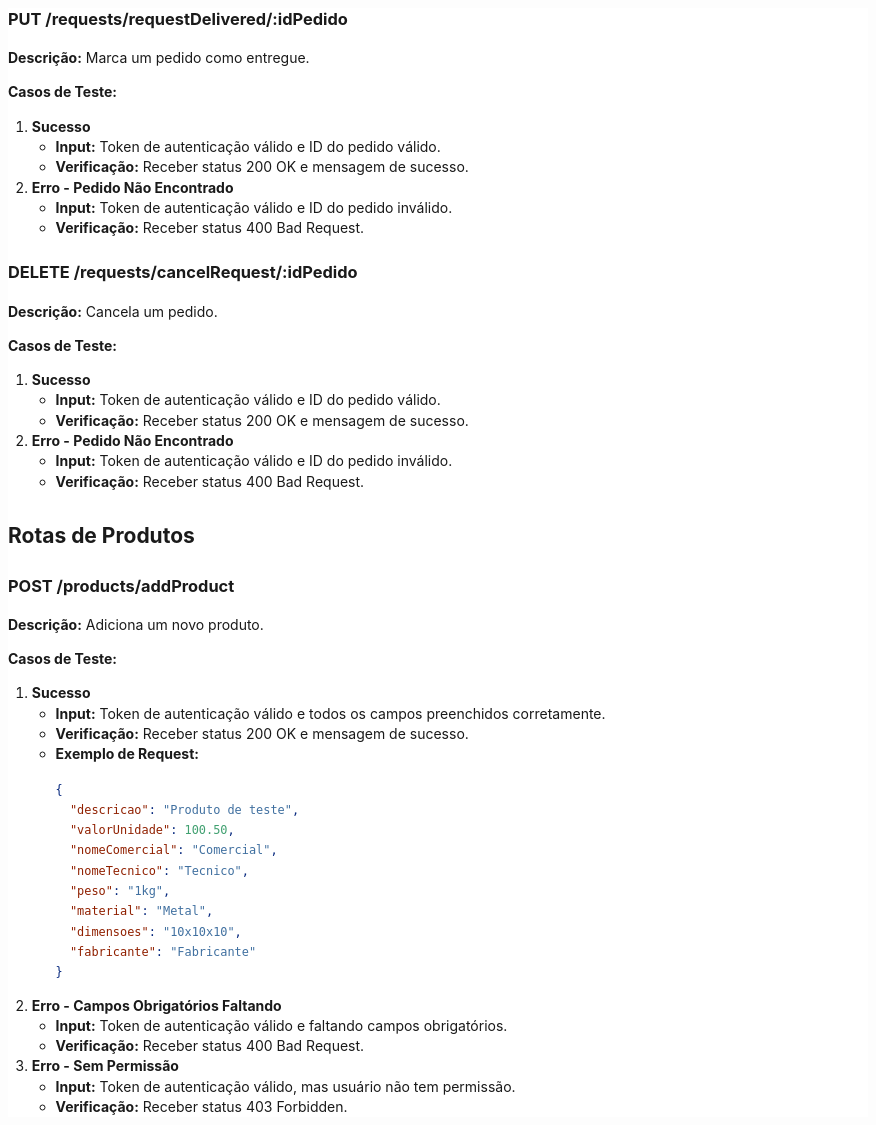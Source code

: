 ### PUT /requests/requestDelivered/:idPedido
**Descrição:** Marca um pedido como entregue.

**Casos de Teste:**
1. **Sucesso**
   - **Input:** Token de autenticação válido e ID do pedido válido.
   - **Verificação:** Receber status 200 OK e mensagem de sucesso.
2. **Erro - Pedido Não Encontrado**
   - **Input:** Token de autenticação válido e ID do pedido inválido.
   - **Verificação:** Receber status 400 Bad Request.

### DELETE /requests/cancelRequest/:idPedido
**Descrição:** Cancela um pedido.

**Casos de Teste:**
1. **Sucesso**
   - **Input:** Token de autenticação válido e ID do pedido válido.
   - **Verificação:** Receber status 200 OK e mensagem de sucesso.
2. **Erro - Pedido Não Encontrado**
   - **Input:** Token de autenticação válido e ID do pedido inválido.
   - **Verificação:** Receber status 400 Bad Request.

## Rotas de Produtos

### POST /products/addProduct
**Descrição:** Adiciona um novo produto.

**Casos de Teste:**
1. **Sucesso**
   - **Input:** Token de autenticação válido e todos os campos preenchidos corretamente.
   - **Verificação:** Receber status 200 OK e mensagem de sucesso.
   - **Exemplo de Request:**
     ```json
     {
       "descricao": "Produto de teste",
       "valorUnidade": 100.50,
       "nomeComercial": "Comercial",
       "nomeTecnico": "Tecnico",
       "peso": "1kg",
       "material": "Metal",
       "dimensoes": "10x10x10",
       "fabricante": "Fabricante"
     }
     ```
2. **Erro - Campos Obrigatórios Faltando**
   - **Input:** Token de autenticação válido e faltando campos obrigatórios.
   - **Verificação:** Receber status 400 Bad Request.
3. **Erro - Sem Permissão**
   - **Input:** Token de autenticação válido, mas usuário não tem permissão.
   - **Verificação:** Receber status 403 Forbidden.
